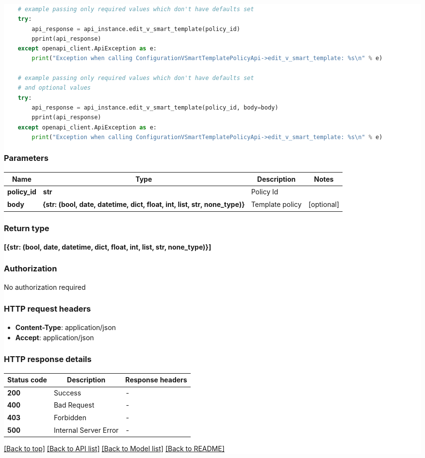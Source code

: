 ```python
    # example passing only required values which don't have defaults set
    try:
        api_response = api_instance.edit_v_smart_template(policy_id)
        pprint(api_response)
    except openapi_client.ApiException as e:
        print("Exception when calling ConfigurationVSmartTemplatePolicyApi->edit_v_smart_template: %s\n" % e)

    # example passing only required values which don't have defaults set
    # and optional values
    try:
        api_response = api_instance.edit_v_smart_template(policy_id, body=body)
        pprint(api_response)
    except openapi_client.ApiException as e:
        print("Exception when calling ConfigurationVSmartTemplatePolicyApi->edit_v_smart_template: %s\n" % e)
```


### Parameters

Name | Type | Description  | Notes
------------- | ------------- | ------------- | -------------
 **policy_id** | **str**| Policy Id |
 **body** | **{str: (bool, date, datetime, dict, float, int, list, str, none_type)}**| Template policy | [optional]

### Return type

**[{str: (bool, date, datetime, dict, float, int, list, str, none_type)}]**

### Authorization

No authorization required

### HTTP request headers

 - **Content-Type**: application/json
 - **Accept**: application/json


### HTTP response details

| Status code | Description | Response headers |
|-------------|-------------|------------------|
**200** | Success |  -  |
**400** | Bad Request |  -  |
**403** | Forbidden |  -  |
**500** | Internal Server Error |  -  |

[[Back to top]](#) [[Back to API list]](../README.md#documentation-for-api-endpoints) [[Back to Model list]](../README.md#documentation-for-models) [[Back to README]](../README.md)
